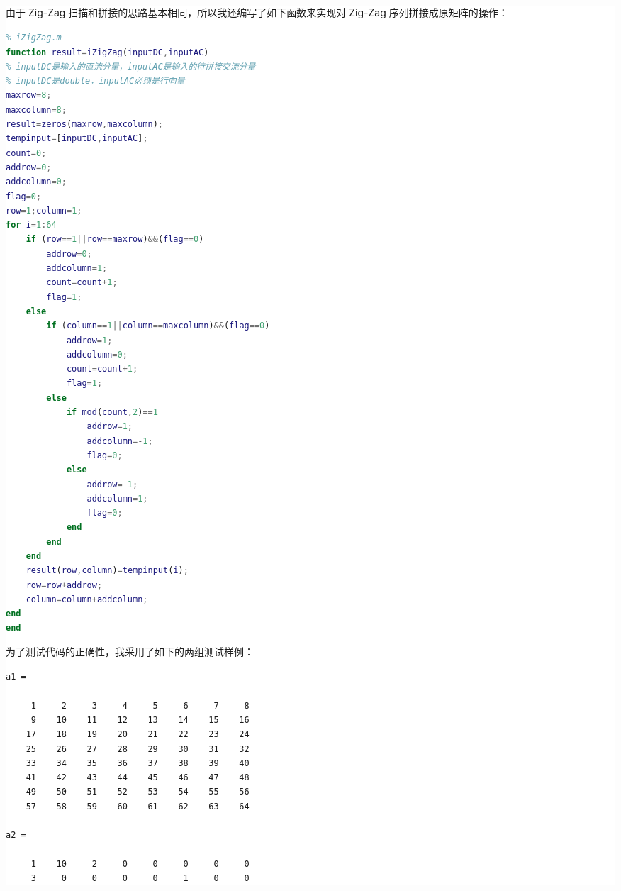 由于 Zig-Zag 扫描和拼接的思路基本相同，所以我还编写了如下函数来实现对 Zig-Zag 序列拼接成原矩阵的操作：

```MATLAB
% iZigZag.m
function result=iZigZag(inputDC,inputAC)
% inputDC是输入的直流分量，inputAC是输入的待拼接交流分量
% inputDC是double，inputAC必须是行向量
maxrow=8;
maxcolumn=8;
result=zeros(maxrow,maxcolumn);
tempinput=[inputDC,inputAC];
count=0;
addrow=0;
addcolumn=0;
flag=0;
row=1;column=1;
for i=1:64
    if (row==1||row==maxrow)&&(flag==0)
        addrow=0;
        addcolumn=1;
        count=count+1;
        flag=1;
    else
        if (column==1||column==maxcolumn)&&(flag==0)
            addrow=1;
            addcolumn=0;
            count=count+1;
            flag=1;
        else
            if mod(count,2)==1
                addrow=1;
                addcolumn=-1;
                flag=0;
            else
                addrow=-1;
                addcolumn=1;
                flag=0;
            end
        end
    end
    result(row,column)=tempinput(i);
    row=row+addrow;
    column=column+addcolumn;
end
end
```

为了测试代码的正确性，我采用了如下的两组测试样例：

```
a1 =

     1     2     3     4     5     6     7     8
     9    10    11    12    13    14    15    16
    17    18    19    20    21    22    23    24
    25    26    27    28    29    30    31    32
    33    34    35    36    37    38    39    40
    41    42    43    44    45    46    47    48
    49    50    51    52    53    54    55    56
    57    58    59    60    61    62    63    64

a2 =

     1    10     2     0     0     0     0     0
     3     0     0     0     0     1     0     0
```
